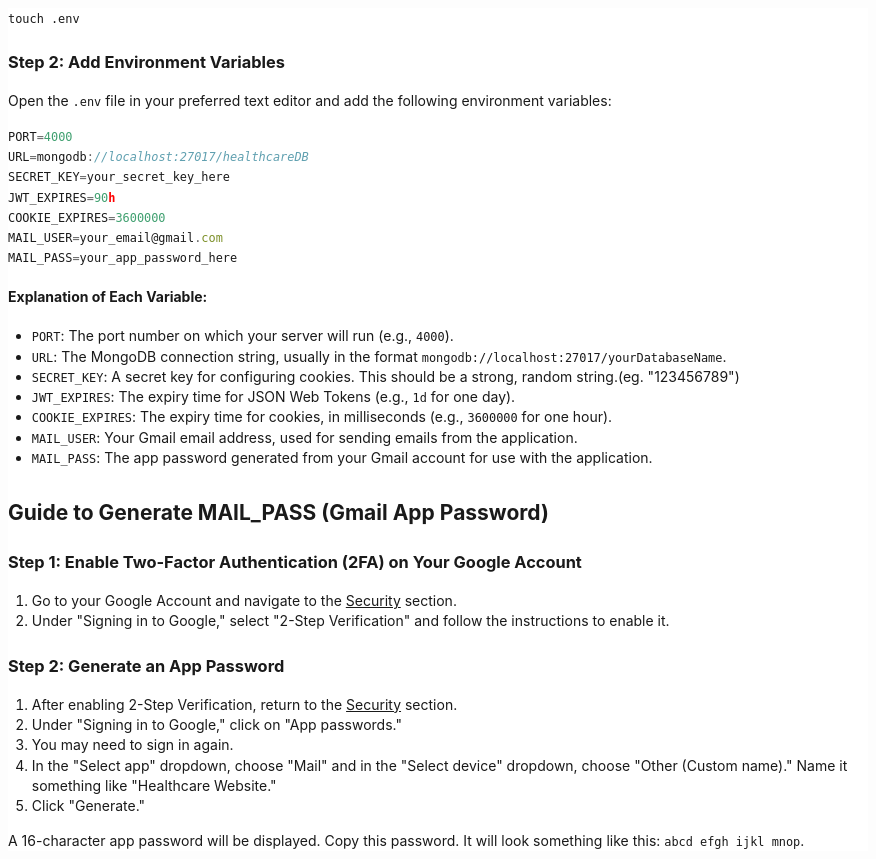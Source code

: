 ```plaintext
touch .env
```

### Step 2: Add Environment Variables

Open the `.env` file in your preferred text editor and add the following environment variables:

```js
PORT=4000
URL=mongodb://localhost:27017/healthcareDB
SECRET_KEY=your_secret_key_here
JWT_EXPIRES=90h
COOKIE_EXPIRES=3600000
MAIL_USER=your_email@gmail.com
MAIL_PASS=your_app_password_here
```

#### Explanation of Each Variable:

- `PORT`: The port number on which your server will run (e.g., `4000`).
- `URL`: The MongoDB connection string, usually in the format `mongodb://localhost:27017/yourDatabaseName`.
- `SECRET_KEY`: A secret key for configuring cookies. This should be a strong, random string.(eg. "123456789")
- `JWT_EXPIRES`: The expiry time for JSON Web Tokens (e.g.,  `1d` for one day).
- `COOKIE_EXPIRES`: The expiry time for cookies, in milliseconds (e.g., `3600000` for one hour).
- `MAIL_USER`: Your Gmail email address, used for sending emails from the application.
- `MAIL_PASS`: The app password generated from your Gmail account for use with the application.


## Guide to Generate MAIL_PASS (Gmail App Password)

### Step 1: Enable Two-Factor Authentication (2FA) on Your Google Account

1. Go to your Google Account and navigate to the [Security](https://myaccount.google.com/security) section.
2. Under "Signing in to Google," select "2-Step Verification" and follow the instructions to enable it.

### Step 2: Generate an App Password

1. After enabling 2-Step Verification, return to the [Security](https://myaccount.google.com/security) section.
2. Under "Signing in to Google," click on "App passwords."
3. You may need to sign in again.
4. In the "Select app" dropdown, choose "Mail" and in the "Select device" dropdown, choose "Other (Custom name)." Name it something like "Healthcare Website."
5. Click "Generate."

A 16-character app password will be displayed. Copy this password. It will look something like this: `abcd efgh ijkl mnop`.
